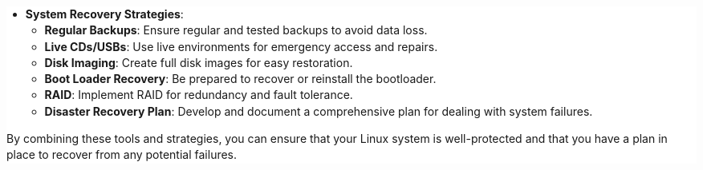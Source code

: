 - **System Recovery Strategies**:
  - **Regular Backups**: Ensure regular and tested backups to avoid data loss.
  - **Live CDs/USBs**: Use live environments for emergency access and repairs.
  - **Disk Imaging**: Create full disk images for easy restoration.
  - **Boot Loader Recovery**: Be prepared to recover or reinstall the bootloader.
  - **RAID**: Implement RAID for redundancy and fault tolerance.
  - **Disaster Recovery Plan**: Develop and document a comprehensive plan for dealing with system failures.

By combining these tools and strategies, you can ensure that your Linux system is well-protected and that you have a plan in place to recover from any potential failures.
